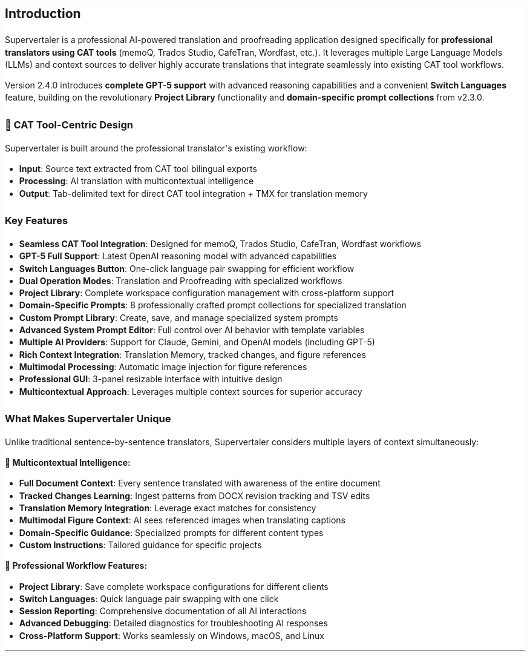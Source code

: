 
## Introduction

Supervertaler is a professional AI-powered translation and proofreading application designed specifically for **professional translators using CAT tools** (memoQ, Trados Studio, CafeTran, Wordfast, etc.). It leverages multiple Large Language Models (LLMs) and context sources to deliver highly accurate translations that integrate seamlessly into existing CAT tool workflows.

Version 2.4.0 introduces **complete GPT-5 support** with advanced reasoning capabilities and a convenient **Switch Languages** feature, building on the revolutionary **Project Library** functionality and **domain-specific prompt collections** from v2.3.0.

### 🔧 CAT Tool-Centric Design
Supervertaler is built around the professional translator's existing workflow:
- **Input**: Source text extracted from CAT tool bilingual exports
- **Processing**: AI translation with multicontextual intelligence
- **Output**: Tab-delimited text for direct CAT tool integration + TMX for translation memory

### Key Features
- **Seamless CAT Tool Integration**: Designed for memoQ, Trados Studio, CafeTran, Wordfast workflows
- **GPT-5 Full Support**: Latest OpenAI reasoning model with advanced capabilities
- **Switch Languages Button**: One-click language pair swapping for efficient workflow
- **Dual Operation Modes**: Translation and Proofreading with specialized workflows
- **Project Library**: Complete workspace configuration management with cross-platform support
- **Domain-Specific Prompts**: 8 professionally crafted prompt collections for specialized translation
- **Custom Prompt Library**: Create, save, and manage specialized system prompts
- **Advanced System Prompt Editor**: Full control over AI behavior with template variables
- **Multiple AI Providers**: Support for Claude, Gemini, and OpenAI models (including GPT-5)
- **Rich Context Integration**: Translation Memory, tracked changes, and figure references
- **Multimodal Processing**: Automatic image injection for figure references
- **Professional GUI**: 3-panel resizable interface with intuitive design
- **Multicontextual Approach**: Leverages multiple context sources for superior accuracy

### What Makes Supervertaler Unique

Unlike traditional sentence-by-sentence translators, Supervertaler considers multiple layers of context simultaneously:

**🎯 Multicontextual Intelligence:**
- **Full Document Context**: Every sentence translated with awareness of the entire document
- **Tracked Changes Learning**: Ingest patterns from DOCX revision tracking and TSV edits
- **Translation Memory Integration**: Leverage exact matches for consistency
- **Multimodal Figure Context**: AI sees referenced images when translating captions
- **Domain-Specific Guidance**: Specialized prompts for different content types
- **Custom Instructions**: Tailored guidance for specific projects

**🚀 Professional Workflow Features:**
- **Project Library**: Save complete workspace configurations for different clients
- **Switch Languages**: Quick language pair swapping with one click
- **Session Reporting**: Comprehensive documentation of all AI interactions
- **Advanced Debugging**: Detailed diagnostics for troubleshooting AI responses
- **Cross-Platform Support**: Works seamlessly on Windows, macOS, and Linux

---